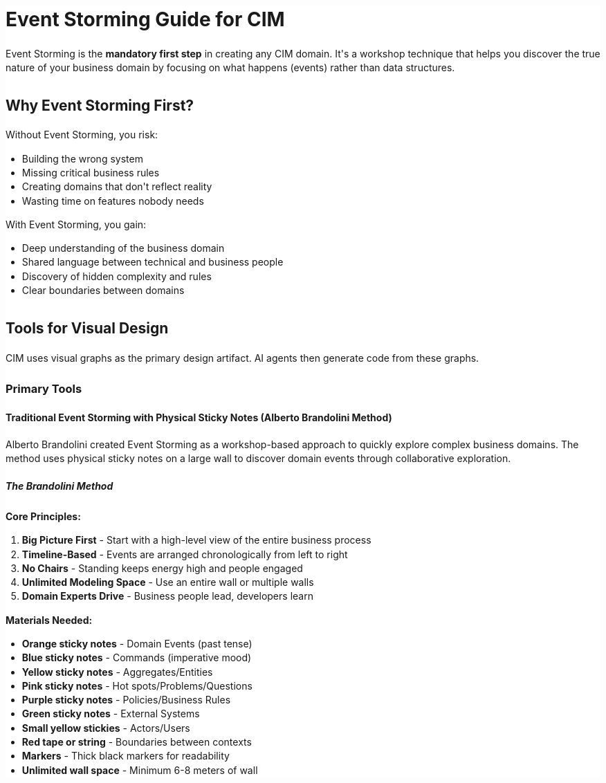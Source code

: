 # Event Storming Guide for CIM

Event Storming is the **mandatory first step** in creating any CIM domain. It's a workshop technique that helps you discover the true nature of your business domain by focusing on what happens (events) rather than data structures.

## Why Event Storming First?

Without Event Storming, you risk:
- Building the wrong system
- Missing critical business rules
- Creating domains that don't reflect reality
- Wasting time on features nobody needs

With Event Storming, you gain:
- Deep understanding of the business domain
- Shared language between technical and business people
- Discovery of hidden complexity and rules
- Clear boundaries between domains

## Tools for Visual Design

CIM uses visual graphs as the primary design artifact. AI agents then generate code from these graphs.

### Primary Tools

#### Traditional Event Storming with Physical Sticky Notes (Alberto Brandolini Method)

Alberto Brandolini created Event Storming as a workshop-based approach to quickly explore complex business domains. The method uses physical sticky notes on a large wall to discover domain events through collaborative exploration.

##### The Brandolini Method

**Core Principles:**
1. **Big Picture First** - Start with a high-level view of the entire business process
2. **Timeline-Based** - Events are arranged chronologically from left to right
3. **No Chairs** - Standing keeps energy high and people engaged
4. **Unlimited Modeling Space** - Use an entire wall or multiple walls
5. **Domain Experts Drive** - Business people lead, developers learn

**Materials Needed:**
- **Orange sticky notes** - Domain Events (past tense)
- **Blue sticky notes** - Commands (imperative mood)
- **Yellow sticky notes** - Aggregates/Entities
- **Pink sticky notes** - Hot spots/Problems/Questions
- **Purple sticky notes** - Policies/Business Rules
- **Green sticky notes** - External Systems
- **Small yellow stickies** - Actors/Users
- **Red tape or string** - Boundaries between contexts
- **Markers** - Thick black markers for readability
- **Unlimited wall space** - Minimum 6-8 meters of wall
